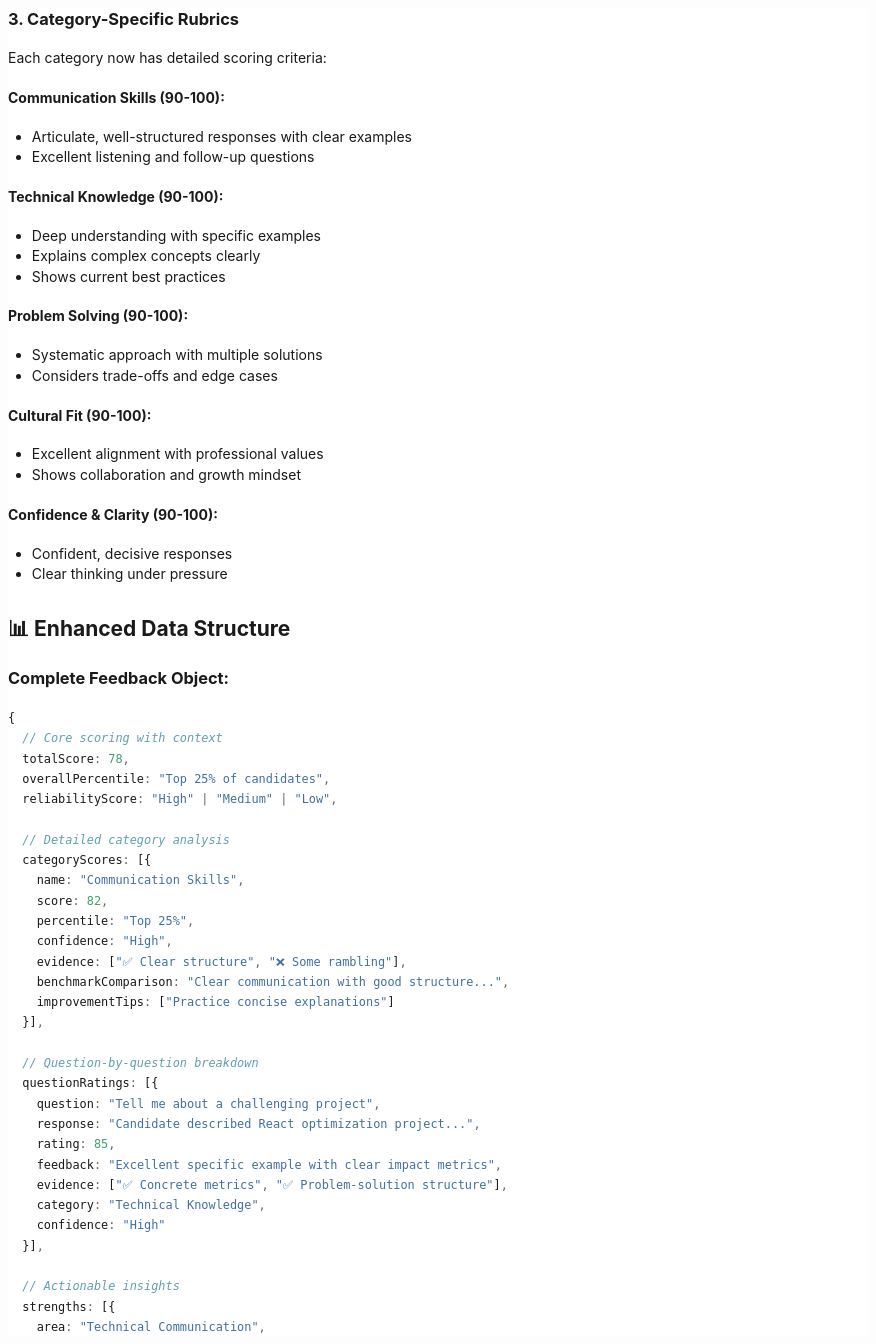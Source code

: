 ### **3. Category-Specific Rubrics**

Each category now has detailed scoring criteria:

#### **Communication Skills (90-100):**

- Articulate, well-structured responses with clear examples
- Excellent listening and follow-up questions

#### **Technical Knowledge (90-100):**

- Deep understanding with specific examples
- Explains complex concepts clearly
- Shows current best practices

#### **Problem Solving (90-100):**

- Systematic approach with multiple solutions
- Considers trade-offs and edge cases

#### **Cultural Fit (90-100):**

- Excellent alignment with professional values
- Shows collaboration and growth mindset

#### **Confidence & Clarity (90-100):**

- Confident, decisive responses
- Clear thinking under pressure

## 📊 **Enhanced Data Structure**

### **Complete Feedback Object:**

```typescript
{
  // Core scoring with context
  totalScore: 78,
  overallPercentile: "Top 25% of candidates",
  reliabilityScore: "High" | "Medium" | "Low",

  // Detailed category analysis
  categoryScores: [{
    name: "Communication Skills",
    score: 82,
    percentile: "Top 25%",
    confidence: "High",
    evidence: ["✅ Clear structure", "❌ Some rambling"],
    benchmarkComparison: "Clear communication with good structure...",
    improvementTips: ["Practice concise explanations"]
  }],

  // Question-by-question breakdown
  questionRatings: [{
    question: "Tell me about a challenging project",
    response: "Candidate described React optimization project...",
    rating: 85,
    feedback: "Excellent specific example with clear impact metrics",
    evidence: ["✅ Concrete metrics", "✅ Problem-solution structure"],
    category: "Technical Knowledge",
    confidence: "High"
  }],

  // Actionable insights
  strengths: [{
    area: "Technical Communication",
```